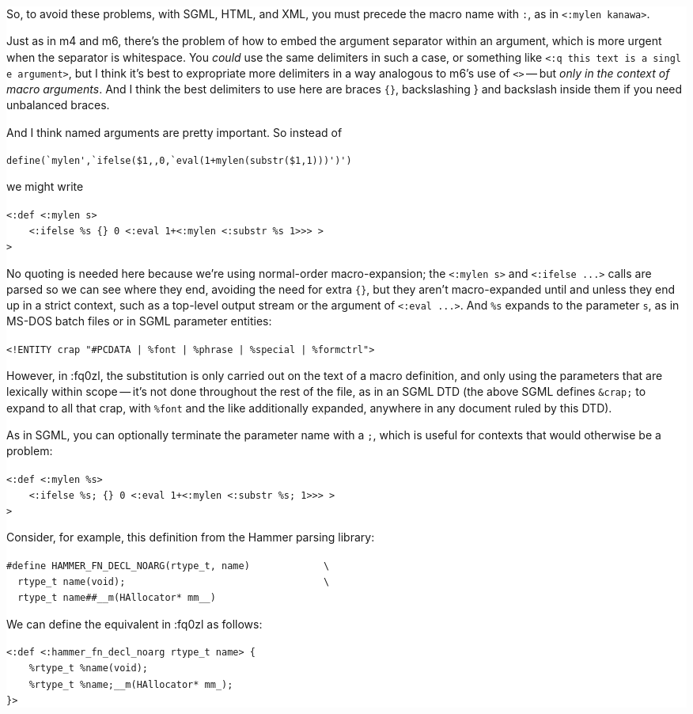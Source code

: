 So, to avoid these problems, with SGML, HTML, and XML, you must
precede the macro name with `:`, as in `<:mylen kanawa>`.

Just as in m4 and m6, there’s the problem of how to embed the argument
separator within an argument, which is more urgent when the separator
is whitespace.  You *could* use the same delimiters in such a case, or
something like `<:q this text is a single argument>`, but I think it’s
best to expropriate more delimiters in a way analogous to m6’s use of
`<>` — but *only in the context of macro arguments*.  And I think the
best delimiters to use here are braces `{}`, backslashing } and
backslash inside them if you need unbalanced braces.

And I think named arguments are pretty important.  So instead of

    define(`mylen',`ifelse($1,,0,`eval(1+mylen(substr($1,1)))')')

we might write

    <:def <:mylen s>
        <:ifelse %s {} 0 <:eval 1+<:mylen <:substr %s 1>>> >
    >

No quoting is needed here because we’re using normal-order
macro-expansion; the `<:mylen s>` and `<:ifelse ...>` calls are parsed
so we can see where they end, avoiding the need for extra `{}`, but
they aren’t macro-expanded until and unless they end up in a strict
context, such as a top-level output stream or the argument of `<:eval
...>`.  And `%s` expands to the parameter `s`, as in MS-DOS batch
files or in SGML parameter entities:

    <!ENTITY crap "#PCDATA | %font | %phrase | %special | %formctrl"> 

However, in :fq0zl, the substitution is only carried out on the text
of a macro definition, and only using the parameters that are
lexically within scope — it’s not done throughout the rest of the
file, as in an SGML DTD (the above SGML defines `&crap;` to expand to
all that crap, with `%font` and the like additionally expanded,
anywhere in any document ruled by this DTD).

As in SGML, you can optionally terminate the parameter name with a
`;`, which is useful for contexts that would otherwise be a problem:

    <:def <:mylen %s>
        <:ifelse %s; {} 0 <:eval 1+<:mylen <:substr %s; 1>>> >
    >

Consider, for example, this definition from the Hammer parsing library:

    #define HAMMER_FN_DECL_NOARG(rtype_t, name)             \
      rtype_t name(void);                                   \
      rtype_t name##__m(HAllocator* mm__)

We can define the equivalent in :fq0zl as follows:

    <:def <:hammer_fn_decl_noarg rtype_t name> {
        %rtype_t %name(void);
        %rtype_t %name;__m(HAllocator* mm_);
    }>
